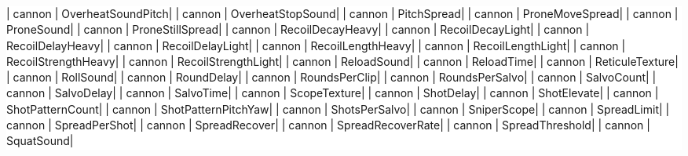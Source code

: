 | cannon | OverheatSoundPitch|
| cannon | OverheatStopSound|
| cannon | PitchSpread|
| cannon | ProneMoveSpread|
| cannon | ProneSound|
| cannon | ProneStillSpread|
| cannon | RecoilDecayHeavy|
| cannon | RecoilDecayLight|
| cannon | RecoilDelayHeavy|
| cannon | RecoilDelayLight|
| cannon | RecoilLengthHeavy|
| cannon | RecoilLengthLight|
| cannon | RecoilStrengthHeavy|
| cannon | RecoilStrengthLight|
| cannon | ReloadSound|
| cannon | ReloadTime|
| cannon | ReticuleTexture|
| cannon | RollSound|
| cannon | RoundDelay|
| cannon | RoundsPerClip|
| cannon | RoundsPerSalvo|
| cannon | SalvoCount|
| cannon | SalvoDelay|
| cannon | SalvoTime|
| cannon | ScopeTexture|
| cannon | ShotDelay|
| cannon | ShotElevate|
| cannon | ShotPatternCount|
| cannon | ShotPatternPitchYaw|
| cannon | ShotsPerSalvo|
| cannon | SniperScope|
| cannon | SpreadLimit|
| cannon | SpreadPerShot|
| cannon | SpreadRecover|
| cannon | SpreadRecoverRate|
| cannon | SpreadThreshold|
| cannon | SquatSound|